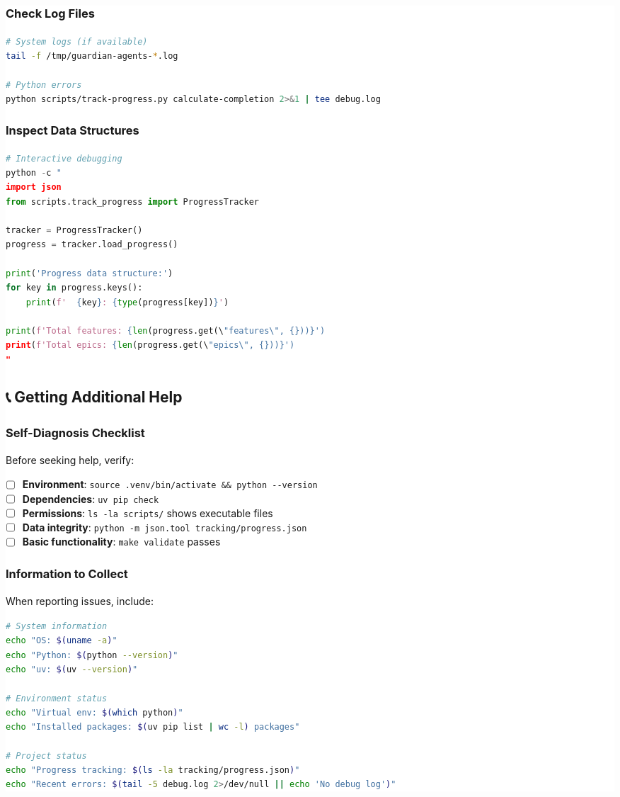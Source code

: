 ### **Check Log Files**
```bash
# System logs (if available)
tail -f /tmp/guardian-agents-*.log

# Python errors
python scripts/track-progress.py calculate-completion 2>&1 | tee debug.log
```

### **Inspect Data Structures**
```python
# Interactive debugging
python -c "
import json
from scripts.track_progress import ProgressTracker

tracker = ProgressTracker()
progress = tracker.load_progress()

print('Progress data structure:')
for key in progress.keys():
    print(f'  {key}: {type(progress[key])}')

print(f'Total features: {len(progress.get(\"features\", {}))}')
print(f'Total epics: {len(progress.get(\"epics\", {}))}')
"
```

## 📞 Getting Additional Help

### **Self-Diagnosis Checklist**
Before seeking help, verify:

- [ ] **Environment**: `source .venv/bin/activate && python --version`
- [ ] **Dependencies**: `uv pip check`
- [ ] **Permissions**: `ls -la scripts/` shows executable files
- [ ] **Data integrity**: `python -m json.tool tracking/progress.json`
- [ ] **Basic functionality**: `make validate` passes

### **Information to Collect**
When reporting issues, include:

```bash
# System information
echo "OS: $(uname -a)"
echo "Python: $(python --version)"
echo "uv: $(uv --version)"

# Environment status
echo "Virtual env: $(which python)"
echo "Installed packages: $(uv pip list | wc -l) packages"

# Project status
echo "Progress tracking: $(ls -la tracking/progress.json)"
echo "Recent errors: $(tail -5 debug.log 2>/dev/null || echo 'No debug log')"
```
